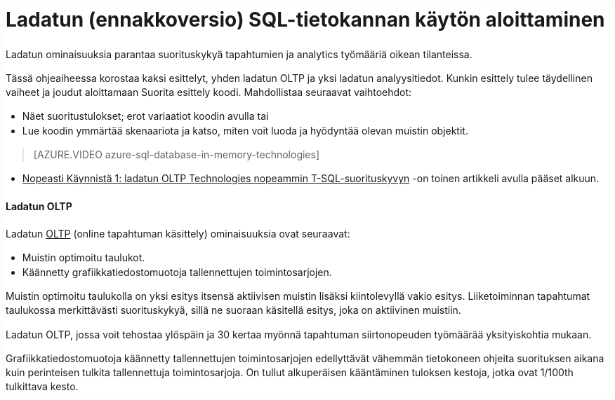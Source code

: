 <properties
    pageTitle="SQL ladatun, pääset alkuun | Microsoft Azure"
    description="SQL muistissa technologies parantaa suorituskykyä tapahtumien ja analytics toiminnoista. Lue, miten voit hyödyntää seuraavia tekniikoita."
    services="sql-database"
    documentationCenter=""
    authors="jodebrui"
    manager="jhubbard"
    editor=""/>


<tags
    ms.service="sql-database"
    ms.workload="data-management"
    ms.tgt_pltfrm="na"
    ms.devlang="na"
    ms.topic="article"
    ms.date="10/19/2016"
    ms.author="jodebrui"/>


# <a name="get-started-with-in-memory-preview-in-sql-database"></a>Ladatun (ennakkoversio) SQL-tietokannan käytön aloittaminen

Ladatun ominaisuuksia parantaa suorituskykyä tapahtumien ja analytics työmääriä oikean tilanteissa.

Tässä ohjeaiheessa korostaa kaksi esittelyt, yhden ladatun OLTP ja yksi ladatun analyysitiedot. Kunkin esittely tulee täydellinen vaiheet ja joudut aloittamaan Suorita esittely koodi. Mahdollistaa seuraavat vaihtoehdot:

- Näet suoritustulokset; erot variaatiot koodin avulla tai
- Lue koodin ymmärtää skenaariota ja katso, miten voit luoda ja hyödyntää olevan muistin objektit.

> [AZURE.VIDEO azure-sql-database-in-memory-technologies]

- [Nopeasti Käynnistä 1: ladatun OLTP Technologies nopeammin T-SQL-suorituskyvyn](http://msdn.microsoft.com/library/mt694156.aspx) -on toinen artikkeli avulla pääset alkuun.

#### <a name="in-memory-oltp"></a>Ladatun OLTP

Ladatun [OLTP](#install_oltp_manuallink) (online tapahtuman käsittely) ominaisuuksia ovat seuraavat:

- Muistin optimoitu taulukot.
- Käännetty grafiikkatiedostomuotoja tallennettujen toimintosarjojen.


Muistin optimoitu taulukolla on yksi esitys itsensä aktiivisen muistin lisäksi kiintolevyllä vakio esitys. Liiketoiminnan tapahtumat taulukossa merkittävästi suorituskykyä, sillä ne suoraan käsitellä esitys, joka on aktiivinen muistiin.

Ladatun OLTP, jossa voit tehostaa ylöspäin ja 30 kertaa myönnä tapahtuman siirtonopeuden työmäärää yksityiskohtia mukaan.


Grafiikkatiedostomuotoja käännetty tallennettujen toimintosarjojen edellyttävät vähemmän tietokoneen ohjeita suorituksen aikana kuin perinteisen tulkita tallennettuja toimintosarjoja. On tullut alkuperäisen kääntäminen tuloksen kestoja, jotka ovat 1/100th tulkittava kesto.

